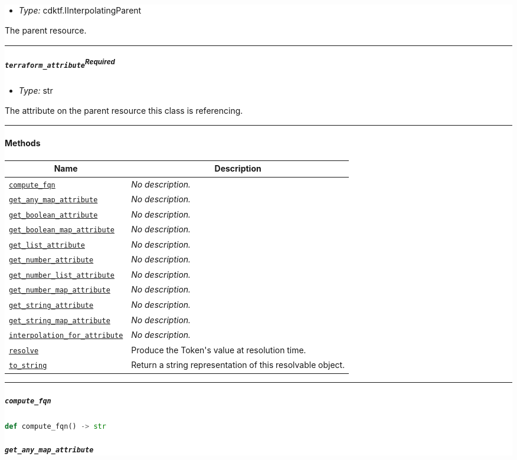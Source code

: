 - *Type:* cdktf.IInterpolatingParent

The parent resource.

---

##### `terraform_attribute`<sup>Required</sup> <a name="terraform_attribute" id="@cdktf/provider-cloudflare.imageVariant.ImageVariantVariantOutputReference.Initializer.parameter.terraformAttribute"></a>

- *Type:* str

The attribute on the parent resource this class is referencing.

---

#### Methods <a name="Methods" id="Methods"></a>

| **Name** | **Description** |
| --- | --- |
| <code><a href="#@cdktf/provider-cloudflare.imageVariant.ImageVariantVariantOutputReference.computeFqn">compute_fqn</a></code> | *No description.* |
| <code><a href="#@cdktf/provider-cloudflare.imageVariant.ImageVariantVariantOutputReference.getAnyMapAttribute">get_any_map_attribute</a></code> | *No description.* |
| <code><a href="#@cdktf/provider-cloudflare.imageVariant.ImageVariantVariantOutputReference.getBooleanAttribute">get_boolean_attribute</a></code> | *No description.* |
| <code><a href="#@cdktf/provider-cloudflare.imageVariant.ImageVariantVariantOutputReference.getBooleanMapAttribute">get_boolean_map_attribute</a></code> | *No description.* |
| <code><a href="#@cdktf/provider-cloudflare.imageVariant.ImageVariantVariantOutputReference.getListAttribute">get_list_attribute</a></code> | *No description.* |
| <code><a href="#@cdktf/provider-cloudflare.imageVariant.ImageVariantVariantOutputReference.getNumberAttribute">get_number_attribute</a></code> | *No description.* |
| <code><a href="#@cdktf/provider-cloudflare.imageVariant.ImageVariantVariantOutputReference.getNumberListAttribute">get_number_list_attribute</a></code> | *No description.* |
| <code><a href="#@cdktf/provider-cloudflare.imageVariant.ImageVariantVariantOutputReference.getNumberMapAttribute">get_number_map_attribute</a></code> | *No description.* |
| <code><a href="#@cdktf/provider-cloudflare.imageVariant.ImageVariantVariantOutputReference.getStringAttribute">get_string_attribute</a></code> | *No description.* |
| <code><a href="#@cdktf/provider-cloudflare.imageVariant.ImageVariantVariantOutputReference.getStringMapAttribute">get_string_map_attribute</a></code> | *No description.* |
| <code><a href="#@cdktf/provider-cloudflare.imageVariant.ImageVariantVariantOutputReference.interpolationForAttribute">interpolation_for_attribute</a></code> | *No description.* |
| <code><a href="#@cdktf/provider-cloudflare.imageVariant.ImageVariantVariantOutputReference.resolve">resolve</a></code> | Produce the Token's value at resolution time. |
| <code><a href="#@cdktf/provider-cloudflare.imageVariant.ImageVariantVariantOutputReference.toString">to_string</a></code> | Return a string representation of this resolvable object. |

---

##### `compute_fqn` <a name="compute_fqn" id="@cdktf/provider-cloudflare.imageVariant.ImageVariantVariantOutputReference.computeFqn"></a>

```python
def compute_fqn() -> str
```

##### `get_any_map_attribute` <a name="get_any_map_attribute" id="@cdktf/provider-cloudflare.imageVariant.ImageVariantVariantOutputReference.getAnyMapAttribute"></a>
